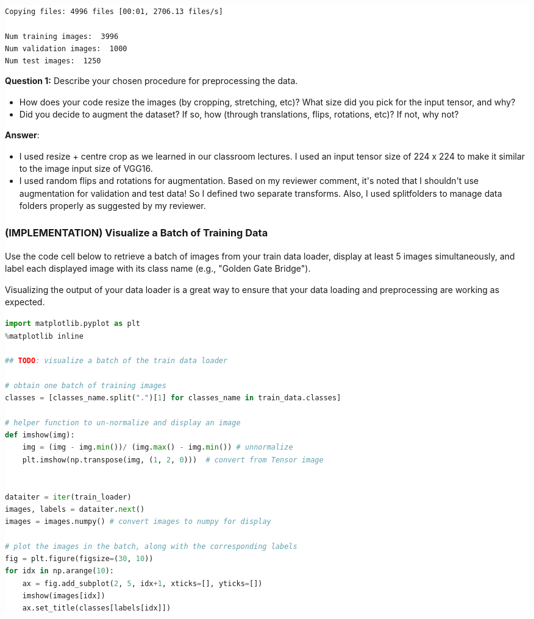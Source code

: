     Copying files: 4996 files [00:01, 2706.13 files/s]

    Num training images:  3996
    Num validation images:  1000
    Num test images:  1250





**Question 1:** Describe your chosen procedure for preprocessing the data.
- How does your code resize the images (by cropping, stretching, etc)?  What size did you pick for the input tensor, and why?
- Did you decide to augment the dataset?  If so, how (through translations, flips, rotations, etc)?  If not, why not?

**Answer**:
- I used resize + centre crop as we learned in our classroom lectures. I used an input tensor size of 224 x 224 to make it similar to the image input size of VGG16.
- I used random flips and rotations for augmentation. Based on my reviewer comment, it's noted that I shouldn't use augmentation for validation and test data! So I defined two separate transforms. Also, I used splitfolders to manage data folders properly as suggested by my reviewer.

### (IMPLEMENTATION) Visualize a Batch of Training Data

Use the code cell below to retrieve a batch of images from your train data loader, display at least 5 images simultaneously, and label each displayed image with its class name (e.g., "Golden Gate Bridge").

Visualizing the output of your data loader is a great way to ensure that your data loading and preprocessing are working as expected.


```python
import matplotlib.pyplot as plt
%matplotlib inline

## TODO: visualize a batch of the train data loader

# obtain one batch of training images
classes = [classes_name.split(".")[1] for classes_name in train_data.classes]

# helper function to un-normalize and display an image
def imshow(img):
    img = (img - img.min())/ (img.max() - img.min()) # unnormalize
    plt.imshow(np.transpose(img, (1, 2, 0)))  # convert from Tensor image


dataiter = iter(train_loader)
images, labels = dataiter.next()
images = images.numpy() # convert images to numpy for display

# plot the images in the batch, along with the corresponding labels
fig = plt.figure(figsize=(30, 10))
for idx in np.arange(10):
    ax = fig.add_subplot(2, 5, idx+1, xticks=[], yticks=[])
    imshow(images[idx])
    ax.set_title(classes[labels[idx]])
```
